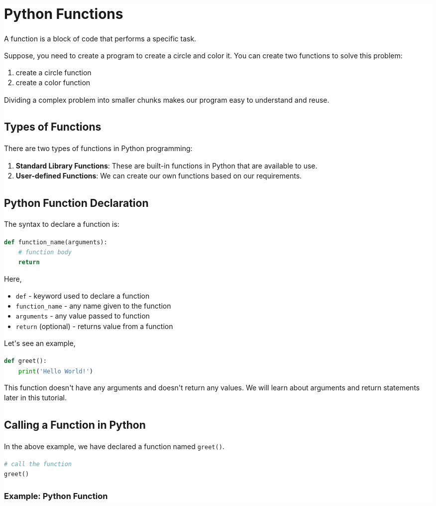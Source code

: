 # Python Functions

A function is a block of code that performs a specific task.

Suppose, you need to create a program to create a circle and color it. You can create two functions to solve this problem:

1. create a circle function
2. create a color function

Dividing a complex problem into smaller chunks makes our program easy to understand and reuse.

## Types of Functions
There are two types of functions in Python programming:

1. **Standard Library Functions**: These are built-in functions in Python that are available to use.
2. **User-defined Functions**: We can create our own functions based on our requirements.

## Python Function Declaration
The syntax to declare a function is:

```python
def function_name(arguments):
    # function body 
    return
```

Here,
- `def` - keyword used to declare a function
- `function_name` - any name given to the function
- `arguments` - any value passed to function
- `return` (optional) - returns value from a function

Let's see an example,

```python
def greet():
    print('Hello World!')
```

This function doesn't have any arguments and doesn't return any values. We will learn about arguments and return statements later in this tutorial.

## Calling a Function in Python
In the above example, we have declared a function named `greet()`.

```python
# call the function
greet()
```

### Example: Python Function
